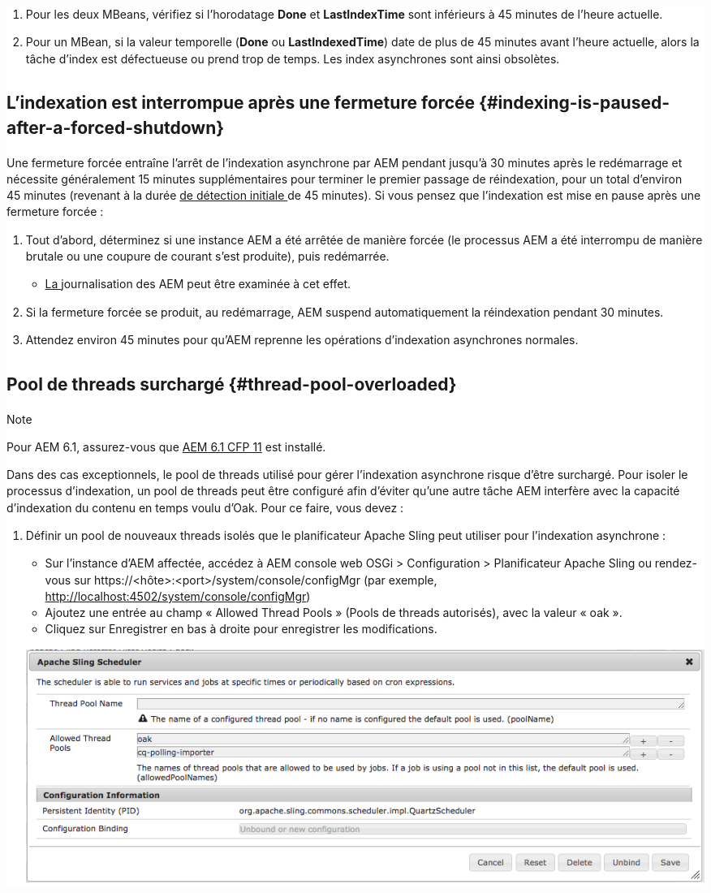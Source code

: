 1. Pour les deux MBeans, vérifiez si l’horodatage **Done** et **LastIndexTime** sont inférieurs à 45 minutes de l’heure actuelle.

1. Pour un MBean, si la valeur temporelle (**Done** ou **LastIndexedTime**) date de plus de 45 minutes avant l’heure actuelle, alors la tâche d’index est défectueuse ou prend trop de temps. Les index asynchrones sont ainsi obsolètes.

## L’indexation est interrompue après une fermeture forcée {#indexing-is-paused-after-a-forced-shutdown}

Une fermeture forcée entraîne l’arrêt de l’indexation asynchrone par AEM pendant jusqu’à 30 minutes après le redémarrage et nécessite généralement 15 minutes supplémentaires pour terminer le premier passage de réindexation, pour un total d’environ 45 minutes (revenant à la durée [de détection initiale ](/help/sites-deploying/troubleshooting-oak-indexes.md#initial-detection)de 45 minutes). Si vous pensez que l’indexation est mise en pause après une fermeture forcée :

1. Tout d’abord, déterminez si une instance AEM a été arrêtée de manière forcée (le processus AEM a été interrompu de manière brutale ou une coupure de courant s’est produite), puis redémarrée. 

   * [La ](/help/sites-deploying/configure-logging.md) journalisation des AEM peut être examinée à cet effet.

1. Si la fermeture forcée se produit, au redémarrage, AEM suspend automatiquement la réindexation pendant 30 minutes. 
1. Attendez environ 45 minutes pour qu’AEM reprenne les opérations d’indexation asynchrones normales. 

## Pool de threads surchargé  {#thread-pool-overloaded}

>[!NOTE]
>
>Pour AEM 6.1, assurez-vous que [AEM 6.1 CFP 11](https://helpx.adobe.com/experience-manager/release-notes-aem-6-1-cumulative-fix-pack.html) est installé.

Dans des cas exceptionnels, le pool de threads utilisé pour gérer l’indexation asynchrone risque d’être surchargé. Pour isoler le processus d’indexation, un pool de threads peut être configuré afin d’éviter qu’une autre tâche AEM interfère avec la capacité d’indexation du contenu en temps voulu d’Oak. Pour ce faire, vous devez :

1. Définir un pool de nouveaux threads isolés que le planificateur Apache Sling peut utiliser pour l’indexation asynchrone :

   * Sur l’instance d’AEM affectée, accédez à AEM console web OSGi > Configuration > Planificateur Apache Sling ou rendez-vous sur https://&lt;hôte>:&lt;port>/system/console/configMgr (par exemple, [http://localhost:4502/system/console/configMgr](http://localhost:4502/system/console/configMgr))
   * Ajoutez une entrée au champ « Allowed Thread Pools » (Pools de threads autorisés), avec la valeur « oak ».
   * Cliquez sur Enregistrer en bas à droite pour enregistrer les modifications. 

   ![chlimage_1-119](assets/chlimage_1-119.png)
